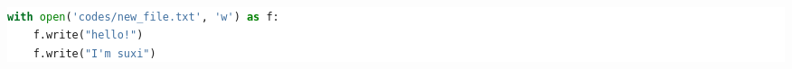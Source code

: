 ```python
with open('codes/new_file.txt', 'w') as f:
    f.write("hello!")
    f.write("I'm suxi")
```









 